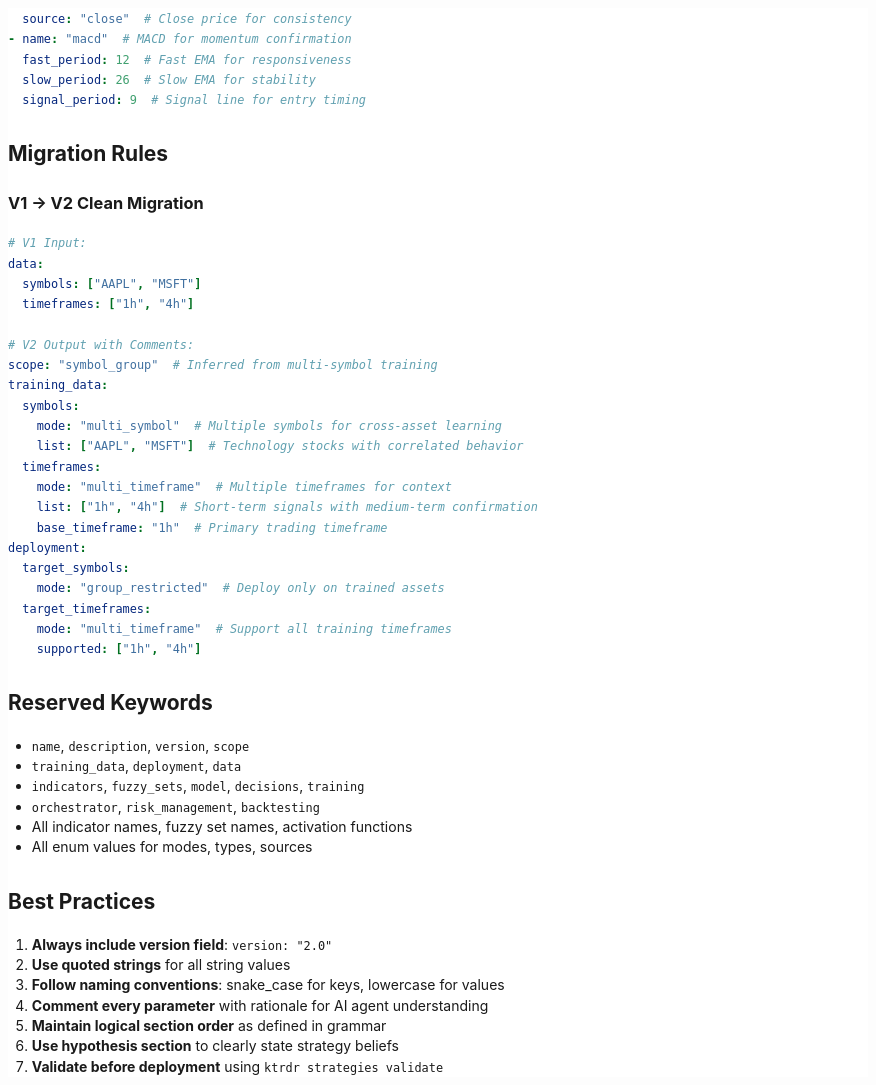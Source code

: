 ```yaml
  source: "close"  # Close price for consistency
- name: "macd"  # MACD for momentum confirmation
  fast_period: 12  # Fast EMA for responsiveness
  slow_period: 26  # Slow EMA for stability
  signal_period: 9  # Signal line for entry timing
```

## Migration Rules

### V1 → V2 Clean Migration
```yaml
# V1 Input:
data:
  symbols: ["AAPL", "MSFT"]
  timeframes: ["1h", "4h"]

# V2 Output with Comments:
scope: "symbol_group"  # Inferred from multi-symbol training
training_data:
  symbols:
    mode: "multi_symbol"  # Multiple symbols for cross-asset learning
    list: ["AAPL", "MSFT"]  # Technology stocks with correlated behavior
  timeframes:
    mode: "multi_timeframe"  # Multiple timeframes for context
    list: ["1h", "4h"]  # Short-term signals with medium-term confirmation
    base_timeframe: "1h"  # Primary trading timeframe
deployment:
  target_symbols:
    mode: "group_restricted"  # Deploy only on trained assets
  target_timeframes:
    mode: "multi_timeframe"  # Support all training timeframes
    supported: ["1h", "4h"]
```

## Reserved Keywords
- `name`, `description`, `version`, `scope`
- `training_data`, `deployment`, `data`
- `indicators`, `fuzzy_sets`, `model`, `decisions`, `training`
- `orchestrator`, `risk_management`, `backtesting`
- All indicator names, fuzzy set names, activation functions
- All enum values for modes, types, sources

## Best Practices
1. **Always include version field**: `version: "2.0"`
2. **Use quoted strings** for all string values
3. **Follow naming conventions**: snake_case for keys, lowercase for values
4. **Comment every parameter** with rationale for AI agent understanding
5. **Maintain logical section order** as defined in grammar
6. **Use hypothesis section** to clearly state strategy beliefs
7. **Validate before deployment** using `ktrdr strategies validate`
